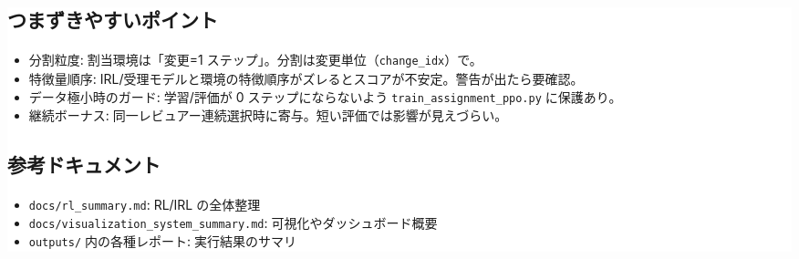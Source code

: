 
## つまずきやすいポイント

- 分割粒度: 割当環境は「変更=1 ステップ」。分割は変更単位（`change_idx`）で。
- 特徴量順序: IRL/受理モデルと環境の特徴順序がズレるとスコアが不安定。警告が出たら要確認。
- データ極小時のガード: 学習/評価が 0 ステップにならないよう `train_assignment_ppo.py` に保護あり。
- 継続ボーナス: 同一レビュアー連続選択時に寄与。短い評価では影響が見えづらい。

## 参考ドキュメント

- `docs/rl_summary.md`: RL/IRL の全体整理
- `docs/visualization_system_summary.md`: 可視化やダッシュボード概要
- `outputs/` 内の各種レポート: 実行結果のサマリ
